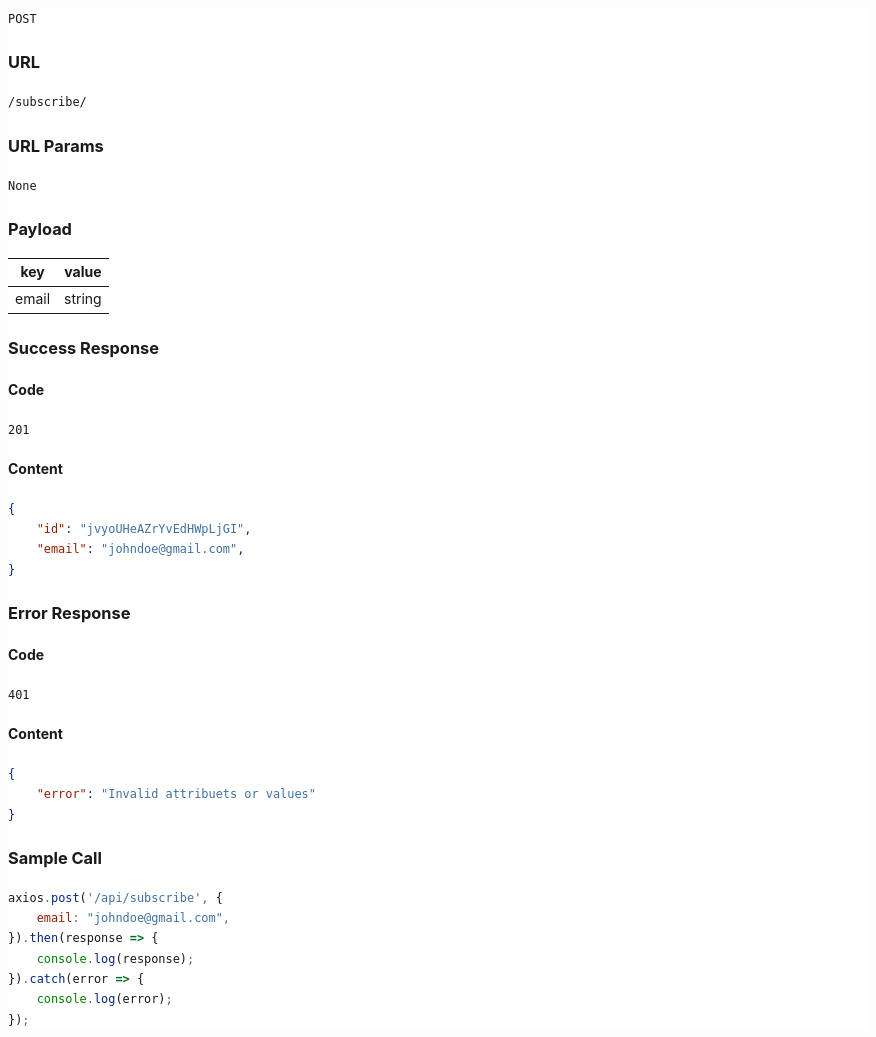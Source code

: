 `POST`

### URL

`/subscribe/`

### URL Params

`None`

### Payload

| key   | value  |
| ----- | ------ |
| email | string |

### Success Response

#### Code

`201`

#### Content

```json
{
    "id": "jvyoUHeAZrYvEdHWpLjGI",
    "email": "johndoe@gmail.com",
}
```

### Error Response

#### Code

`401`

#### Content

```json
{
    "error": "Invalid attribuets or values"
}
```

### Sample Call

```javascript
axios.post('/api/subscribe', {
    email: "johndoe@gmail.com",
}).then(response => {
    console.log(response);
}).catch(error => {
    console.log(error);
});
```
